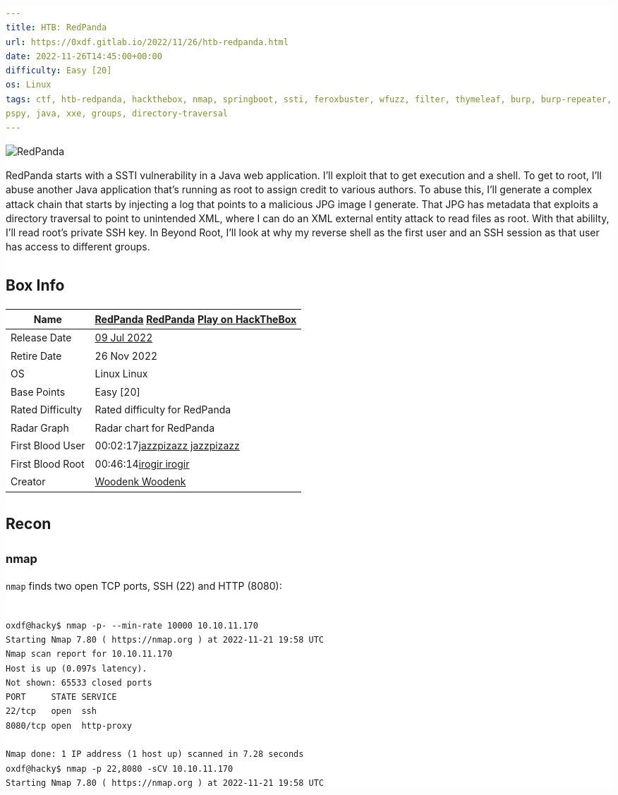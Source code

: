 ```yaml
---
title: HTB: RedPanda
url: https://0xdf.gitlab.io/2022/11/26/htb-redpanda.html
date: 2022-11-26T14:45:00+00:00
difficulty: Easy [20]
os: Linux
tags: ctf, htb-redpanda, hackthebox, nmap, springboot, ssti, feroxbuster, wfuzz, filter, thymeleaf, burp, burp-repeater, pspy, java, xxe, groups, directory-traversal
---
```


![RedPanda](https://0xdfimages.gitlab.io/img/redpanda-cover.png)

RedPanda starts with a SSTI vulnerability in a Java web application. I’ll exploit that to get execution and a shell. To get to root, I’ll abuse another Java application that’s running as root to assign credit to various authors. To abuse this, I’ll generate a complex attack chain that starts by injecting a log that points to a malicious JPG image I generate. That JPG has metadata that exploits a directory traversal to point to unintended XML, where I can do an XML external entity attack to read files as root. With that abililty, I’ll read root’s private SSH key. In Beyond Root, I’ll look at why my reverse shell as the first user and an SSH session as that user has access to different groups.

## Box Info

| Name | [RedPanda](https://hackthebox.com/machines/redpanda)  [RedPanda](https://hackthebox.com/machines/redpanda) [Play on HackTheBox](https://hackthebox.com/machines/redpanda) |
| --- | --- |
| Release Date | [09 Jul 2022](https://twitter.com/hackthebox_eu/status/1545060118575734784) |
| Retire Date | 26 Nov 2022 |
| OS | Linux Linux |
| Base Points | Easy [20] |
| Rated Difficulty | Rated difficulty for RedPanda |
| Radar Graph | Radar chart for RedPanda |
| First Blood User | 00:02:17[jazzpizazz jazzpizazz](https://app.hackthebox.com/users/87804) |
| First Blood Root | 00:46:14[irogir irogir](https://app.hackthebox.com/users/476556) |
| Creator | [Woodenk Woodenk](https://app.hackthebox.com/users/25507) |

## Recon

### nmap

`nmap` finds two open TCP ports, SSH (22) and HTTP (8080):

```

oxdf@hacky$ nmap -p- --min-rate 10000 10.10.11.170
Starting Nmap 7.80 ( https://nmap.org ) at 2022-11-21 19:58 UTC
Nmap scan report for 10.10.11.170
Host is up (0.097s latency).
Not shown: 65533 closed ports
PORT     STATE SERVICE
22/tcp   open  ssh
8080/tcp open  http-proxy

Nmap done: 1 IP address (1 host up) scanned in 7.28 seconds
oxdf@hacky$ nmap -p 22,8080 -sCV 10.10.11.170
Starting Nmap 7.80 ( https://nmap.org ) at 2022-11-21 19:58 UTC
```